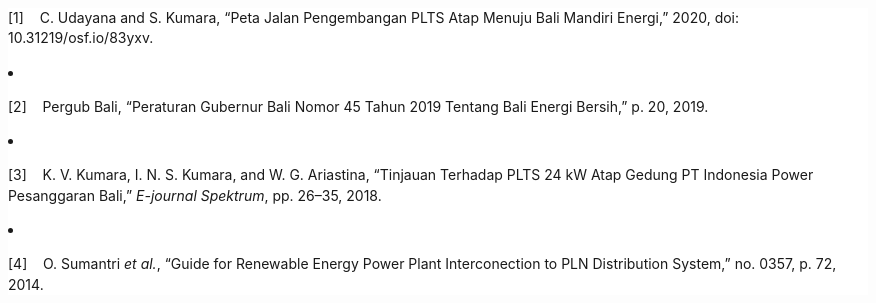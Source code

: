 <p><span class="font1">[1] &nbsp;&nbsp;&nbsp;C. Udayana and S. Kumara, “Peta Jalan Pengembangan PLTS Atap Menuju Bali Mandiri Energi,” 2020, doi: 10.31219/osf.io/83yxv.</span></p></li>
<li>
<p><span class="font1">[2] &nbsp;&nbsp;&nbsp;Pergub Bali, “Peraturan Gubernur Bali Nomor 45 Tahun 2019 Tentang Bali Energi Bersih,” p. 20, 2019.</span></p></li>
<li>
<p><span class="font1">[3] &nbsp;&nbsp;&nbsp;K. V. Kumara, I. N. S. Kumara, and W. G. Ariastina, “Tinjauan Terhadap PLTS 24 kW Atap Gedung PT Indonesia Power Pesanggaran Bali,” </span><span class="font1" style="font-style:italic;">E-journal Spektrum</span><span class="font1">, pp. 26–35, 2018.</span></p></li>
<li>
<p><span class="font1">[4] &nbsp;&nbsp;&nbsp;O. Sumantri </span><span class="font1" style="font-style:italic;">et al.</span><span class="font1">, “Guide for Renewable Energy Power Plant Interconection to PLN Distribution System,” no. 0357, p. 72, 2014.</span></p></li></ul>